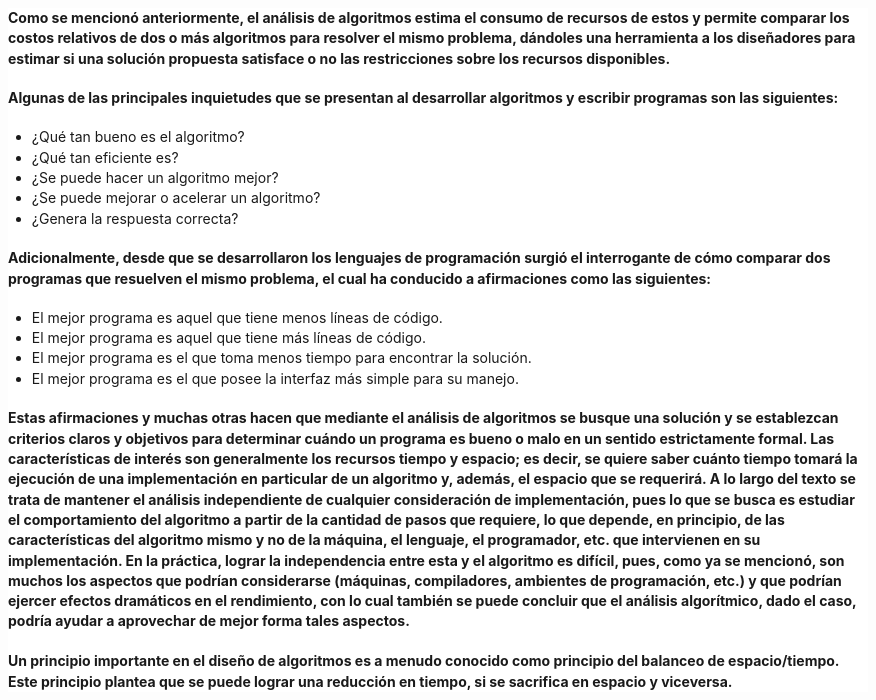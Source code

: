 ####  Como se mencionó anteriormente, el análisis de algoritmos estima el consumo de recursos de estos y permite comparar los costos relativos de dos o más algoritmos para resolver el mismo problema, dándoles una herramienta a los diseñadores para estimar si una solución propuesta satisface o no las restricciones sobre los recursos disponibles.
####  Algunas de las principales inquietudes que se presentan al desarrollar algoritmos y escribir programas son las siguientes:

- ¿Qué tan bueno es el algoritmo?
- ¿Qué tan eficiente es?
- ¿Se puede hacer un algoritmo mejor?
- ¿Se puede mejorar o acelerar un algoritmo?
- ¿Genera la respuesta correcta?

####  Adicionalmente, desde que se desarrollaron los lenguajes de programación surgió el interrogante de cómo comparar dos programas que resuelven el mismo problema, el cual ha conducido a afirmaciones como las siguientes:
- El mejor programa es aquel que tiene menos líneas de código.
- El mejor programa es aquel que tiene más líneas de código.
- El mejor programa es el que toma menos tiempo para encontrar la solución.
- El mejor programa es el que posee la interfaz más simple para su manejo.

#### Estas afirmaciones y muchas otras hacen que mediante el análisis de algoritmos se busque una solución y se establezcan criterios claros y objetivos para determinar cuándo un programa es bueno o malo en un sentido estrictamente formal. Las características de interés son generalmente los recursos tiempo y espacio; es decir, se quiere saber cuánto tiempo tomará la ejecución de una implementación en particular de un algoritmo y, además, el espacio que se requerirá. A lo largo del texto se trata de mantener el análisis independiente de cualquier consideración de implementación, pues lo que se busca es estudiar el comportamiento del algoritmo a partir de la cantidad de pasos que requiere, lo que depende, en principio, de las características del algoritmo mismo y no de la máquina, el lenguaje, el programador, etc. que intervienen en su implementación. En la práctica, lograr la independencia entre esta y el algoritmo es difícil, pues, como ya se mencionó, son muchos los aspectos que podrían considerarse (máquinas, compiladores, ambientes de programación, etc.) y que podrían ejercer efectos dramáticos en el rendimiento, con lo cual también se puede concluir que el análisis algorítmico, dado el caso, podría ayudar a aprovechar de mejor forma tales aspectos.
####  Un principio importante en el diseño de algoritmos es a menudo conocido como principio del balanceo de espacio/tiempo. Este principio plantea que se puede lograr una reducción en tiempo, si se sacrifica en espacio y viceversa. 
#
